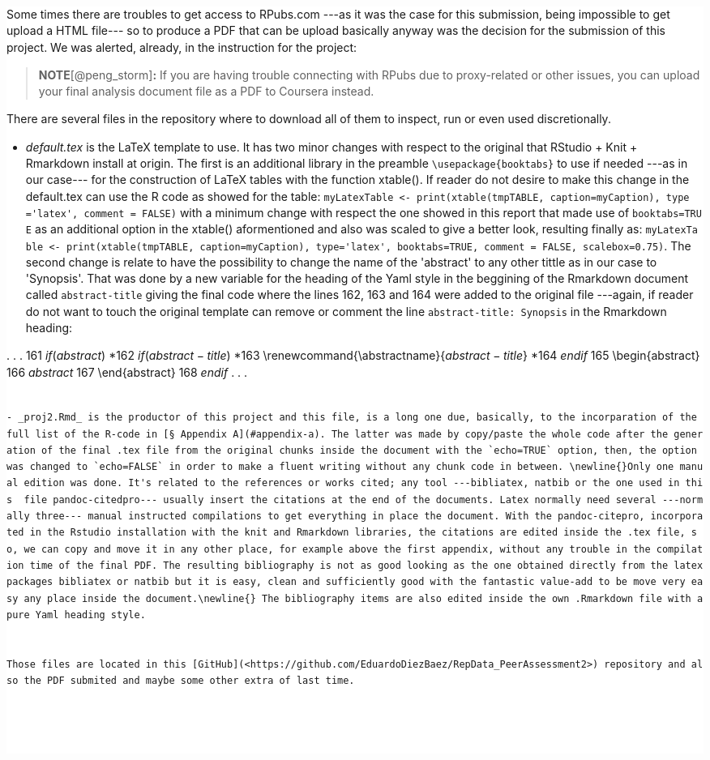 
Some times there are troubles to get access to RPubs.com ---as it was the case for this submission, being impossible to get upload a HTML file--- so to produce a PDF that can be upload basically anyway was the decision for the submission of this project. We was alerted, already, in the instruction for the project:

>**NOTE**[@peng_storm]**:** If you are having trouble connecting with RPubs due to proxy-related or other issues, you can upload your final analysis document file as a PDF to Coursera instead.

There are several files in the repository where to download all of them to inspect, run or even used discretionally.

- *default.tex* is the LaTeX template to use. It has two minor changes with respect to the original that RStudio + Knit + Rmarkdown install at origin. The first is an additional library in the preamble `\usepackage{booktabs}` to use if needed ---as in our case--- for the construction of LaTeX tables with the function xtable(). If reader do not desire to make this change in the default.tex can use the R code as showed for the table: `myLatexTable <- print(xtable(tmpTABLE, caption=myCaption), type='latex', comment = FALSE)` with a minimum change with respect the one showed in this report that made use of `booktabs=TRUE` as an additional option in the xtable() aformentioned and also was scaled to give a better look, resulting finally as: `myLatexTable <- print(xtable(tmpTABLE, caption=myCaption), type='latex', booktabs=TRUE, comment = FALSE, scalebox=0.75)`. The second change is relate to have the possibility to change the name of the 'abstract' to any other tittle as in our case to 'Synopsis'. That was 
done by a new variable for the heading of the Yaml style in the beggining of the Rmarkdown document called `abstract-title` giving the final code where the lines 162, 163 and 164 were added to the original file ---again, if reader do not want to touch the original template can remove or comment the line `abstract-title: Synopsis` in the Rmarkdown heading:


>>>```
. . .
 161 $if(abstract)$
*162 $if(abstract-title)$
*163 \renewcommand{\abstractname}{$abstract-title$}
*164 $endif$
 165 \begin{abstract}
 166 $abstract$
 167 \end{abstract}
 168 $endif$
. . . 
```

- _proj2.Rmd_ is the productor of this project and this file, is a long one due, basically, to the incorparation of the full list of the R-code in [§ Appendix A](#appendix-a). The latter was made by copy/paste the whole code after the generation of the final .tex file from the original chunks inside the document with the `echo=TRUE` option, then, the option was changed to `echo=FALSE` in order to make a fluent writing without any chunk code in between. \newline{}Only one manual edition was done. It's related to the references or works cited; any tool ---bibliatex, natbib or the one used in this  file pandoc-citedpro--- usually insert the citations at the end of the documents. Latex normally need several ---normally three--- manual instructed compilations to get everything in place the document. With the pandoc-citepro, incorporated in the Rstudio installation with the knit and Rmarkdown libraries, the citations are edited inside the .tex file, so, we can copy and move it in any other place, for example above the first appendix, without any trouble in the compilation time of the final PDF. The resulting bibliography is not as good looking as the one obtained directly from the latex packages bibliatex or natbib but it is easy, clean and sufficiently good with the fantastic value-add to be move very easy any place inside the document.\newline{} The bibliography items are also edited inside the own .Rmarkdown file with a pure Yaml heading style.


Those files are located in this [GitHub](<https://github.com/EduardoDiezBaez/RepData_PeerAssessment2>) repository and also the PDF submited and maybe some other extra of last time.





```

[^*]: See [§ Appendix B](#appendix-b) to get the full listing of the Rmarkdown file used to obtain this pdf. Readers should be able to reproduce this report.